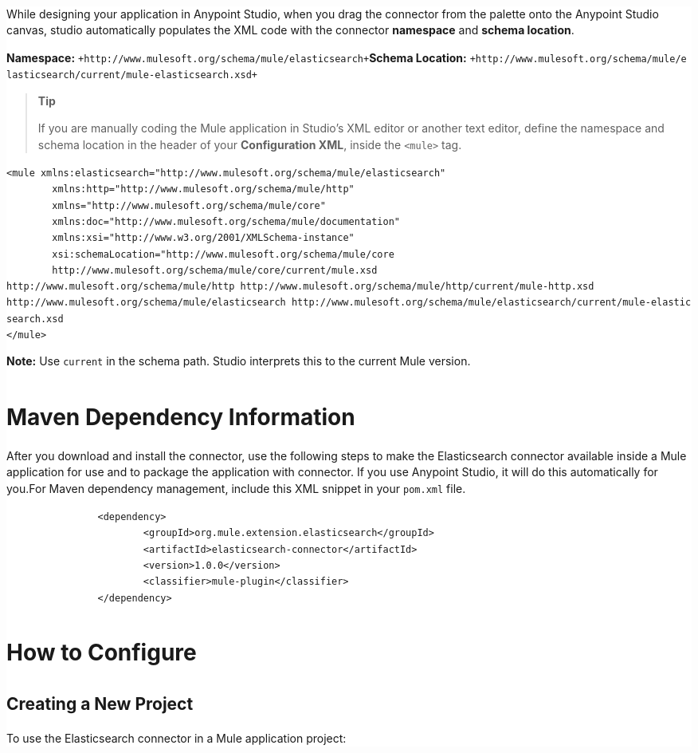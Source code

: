 While designing your application in Anypoint Studio, when you drag the
connector from the palette onto the Anypoint Studio canvas, studio
automatically populates the XML code with the connector **namespace**
and **schema location**.

**Namespace:**
`+http://www.mulesoft.org/schema/mule/elasticsearch+`**Schema
Location:**
`+http://www.mulesoft.org/schema/mule/elasticsearch/current/mule-elasticsearch.xsd+`

> **Tip**
>
> If you are manually coding the Mule application in Studio’s XML editor
> or another text editor, define the namespace and schema location in
> the header of your **Configuration XML**, inside the `<mule>` tag.

    <mule xmlns:elasticsearch="http://www.mulesoft.org/schema/mule/elasticsearch"
            xmlns:http="http://www.mulesoft.org/schema/mule/http"
            xmlns="http://www.mulesoft.org/schema/mule/core"
            xmlns:doc="http://www.mulesoft.org/schema/mule/documentation"
            xmlns:xsi="http://www.w3.org/2001/XMLSchema-instance"
            xsi:schemaLocation="http://www.mulesoft.org/schema/mule/core
            http://www.mulesoft.org/schema/mule/core/current/mule.xsd
    http://www.mulesoft.org/schema/mule/http http://www.mulesoft.org/schema/mule/http/current/mule-http.xsd
    http://www.mulesoft.org/schema/mule/elasticsearch http://www.mulesoft.org/schema/mule/elasticsearch/current/mule-elasticsearch.xsd
    </mule>

**Note:** Use `current` in the schema path. Studio interprets this to
the current Mule version.

Maven Dependency Information
============================

After you download and install the connector, use the following steps to
make the Elasticsearch connector available inside a Mule application for
use and to package the application with connector. If you use Anypoint
Studio, it will do this automatically for you.For Maven dependency
management, include this XML snippet in your `pom.xml` file.

                    <dependency>
                            <groupId>org.mule.extension.elasticsearch</groupId>
                            <artifactId>elasticsearch-connector</artifactId>
                            <version>1.0.0</version>
                            <classifier>mule-plugin</classifier>
                    </dependency>

How to Configure
================

Creating a New Project
----------------------

To use the Elasticsearch connector in a Mule application project:
